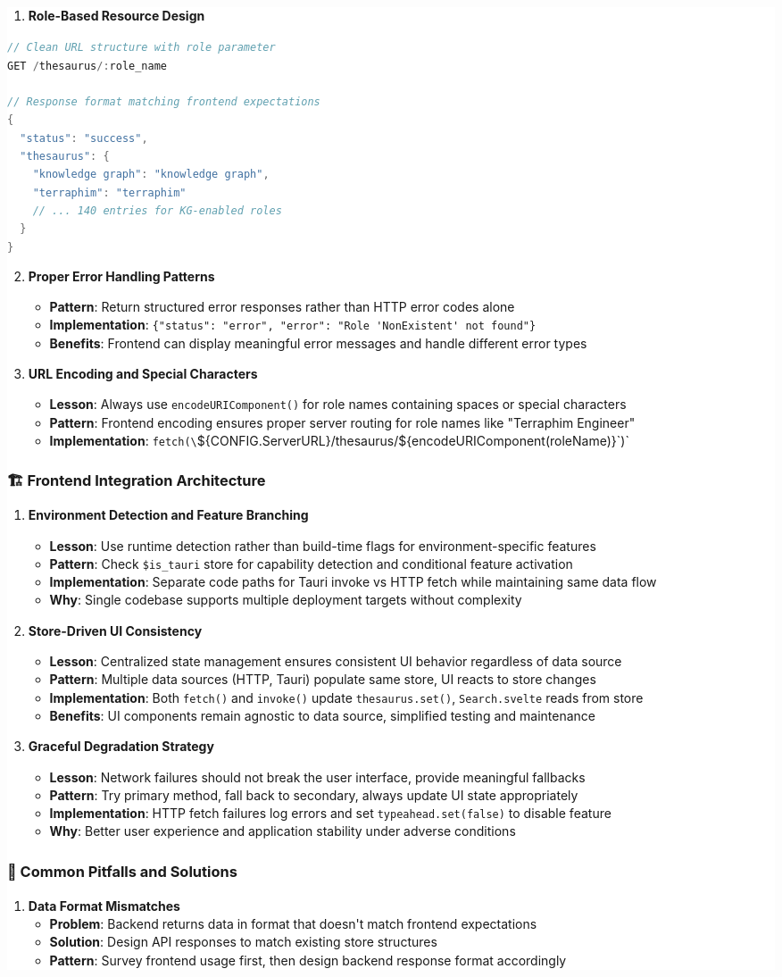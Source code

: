 1. **Role-Based Resource Design**
```rust
// Clean URL structure with role parameter
GET /thesaurus/:role_name

// Response format matching frontend expectations
{
  "status": "success",
  "thesaurus": {
    "knowledge graph": "knowledge graph",
    "terraphim": "terraphim"
    // ... 140 entries for KG-enabled roles
  }
}
```

2. **Proper Error Handling Patterns**
   - **Pattern**: Return structured error responses rather than HTTP error codes alone
   - **Implementation**: `{"status": "error", "error": "Role 'NonExistent' not found"}`
   - **Benefits**: Frontend can display meaningful error messages and handle different error types

3. **URL Encoding and Special Characters**
   - **Lesson**: Always use `encodeURIComponent()` for role names containing spaces or special characters
   - **Pattern**: Frontend encoding ensures proper server routing for role names like "Terraphim Engineer"
   - **Implementation**: `fetch(\`\${CONFIG.ServerURL}/thesaurus/\${encodeURIComponent(roleName)}\`)`

### 🏗️ Frontend Integration Architecture

1. **Environment Detection and Feature Branching**
   - **Lesson**: Use runtime detection rather than build-time flags for environment-specific features
   - **Pattern**: Check `$is_tauri` store for capability detection and conditional feature activation
   - **Implementation**: Separate code paths for Tauri invoke vs HTTP fetch while maintaining same data flow
   - **Why**: Single codebase supports multiple deployment targets without complexity

2. **Store-Driven UI Consistency**
   - **Lesson**: Centralized state management ensures consistent UI behavior regardless of data source
   - **Pattern**: Multiple data sources (HTTP, Tauri) populate same store, UI reacts to store changes
   - **Implementation**: Both `fetch()` and `invoke()` update `thesaurus.set()`, `Search.svelte` reads from store
   - **Benefits**: UI components remain agnostic to data source, simplified testing and maintenance

3. **Graceful Degradation Strategy**
   - **Lesson**: Network failures should not break the user interface, provide meaningful fallbacks
   - **Pattern**: Try primary method, fall back to secondary, always update UI state appropriately
   - **Implementation**: HTTP fetch failures log errors and set `typeahead.set(false)` to disable feature
   - **Why**: Better user experience and application stability under adverse conditions

### 🚨 Common Pitfalls and Solutions

1. **Data Format Mismatches**
   - **Problem**: Backend returns data in format that doesn't match frontend expectations
   - **Solution**: Design API responses to match existing store structures
   - **Pattern**: Survey frontend usage first, then design backend response format accordingly
